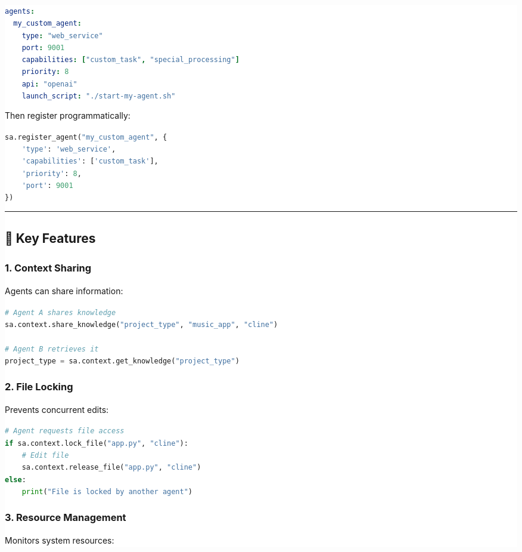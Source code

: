 ```yaml
agents:
  my_custom_agent:
    type: "web_service"
    port: 9001
    capabilities: ["custom_task", "special_processing"]
    priority: 8
    api: "openai"
    launch_script: "./start-my-agent.sh"
```

Then register programmatically:

```python
sa.register_agent("my_custom_agent", {
    'type': 'web_service',
    'capabilities': ['custom_task'],
    'priority': 8,
    'port': 9001
})
```

---

## 🎯 Key Features

### 1. Context Sharing

Agents can share information:

```python
# Agent A shares knowledge
sa.context.share_knowledge("project_type", "music_app", "cline")

# Agent B retrieves it
project_type = sa.context.get_knowledge("project_type")
```

### 2. File Locking

Prevents concurrent edits:

```python
# Agent requests file access
if sa.context.lock_file("app.py", "cline"):
    # Edit file
    sa.context.release_file("app.py", "cline")
else:
    print("File is locked by another agent")
```

### 3. Resource Management

Monitors system resources:
